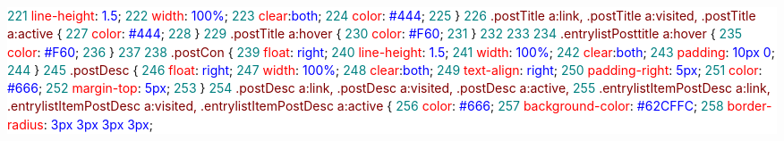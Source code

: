 <span style="color:#008080;">221</span> <span style="color:#ff0000;">    line-height</span>:<span style="color:#0000ff;"> 1.5</span>;
<span style="color:#008080;">222</span> <span style="color:#ff0000;">    width</span>:<span style="color:#0000ff;"> 100%</span>;
<span style="color:#008080;">223</span> <span style="color:#ff0000;">    clear</span>:<span style="color:#0000ff;">both</span>;
<span style="color:#008080;">224</span> <span style="color:#ff0000;">    color</span>:<span style="color:#0000ff;"> #444</span>;
<span style="color:#008080;">225</span> }
<span style="color:#008080;">226</span> <span style="color:#800000;">.postTitle a:link, .postTitle a:visited, .postTitle a:active </span>{
<span style="color:#008080;">227</span> <span style="color:#ff0000;">    color</span>:<span style="color:#0000ff;"> #444</span>;
<span style="color:#008080;">228</span> }
<span style="color:#008080;">229</span> <span style="color:#800000;">.postTitle a:hover </span>{
<span style="color:#008080;">230</span> <span style="color:#ff0000;">    color</span>:<span style="color:#0000ff;"> #F60</span>;
<span style="color:#008080;">231</span> }
<span style="color:#008080;">232</span> 
<span style="color:#008080;">233</span> 
<span style="color:#008080;">234</span> <span style="color:#800000;">.entrylistPosttitle a:hover </span>{
<span style="color:#008080;">235</span> <span style="color:#ff0000;">    color</span>:<span style="color:#0000ff;"> #F60</span>;
<span style="color:#008080;">236</span> }
<span style="color:#008080;">237</span> 
<span style="color:#008080;">238</span> <span style="color:#800000;">.postCon </span>{
<span style="color:#008080;">239</span> <span style="color:#ff0000;">    float</span>:<span style="color:#0000ff;"> right</span>;
<span style="color:#008080;">240</span> <span style="color:#ff0000;">    line-height</span>:<span style="color:#0000ff;"> 1.5</span>;
<span style="color:#008080;">241</span> <span style="color:#ff0000;">    width</span>:<span style="color:#0000ff;"> 100%</span>;
<span style="color:#008080;">242</span> <span style="color:#ff0000;">    clear</span>:<span style="color:#0000ff;">both</span>;
<span style="color:#008080;">243</span> <span style="color:#ff0000;">    padding</span>:<span style="color:#0000ff;"> 10px 0</span>;
<span style="color:#008080;">244</span> }
<span style="color:#008080;">245</span> <span style="color:#800000;">.postDesc </span>{
<span style="color:#008080;">246</span> <span style="color:#ff0000;">    float</span>:<span style="color:#0000ff;"> right</span>;
<span style="color:#008080;">247</span> <span style="color:#ff0000;">    width</span>:<span style="color:#0000ff;"> 100%</span>;
<span style="color:#008080;">248</span> <span style="color:#ff0000;">    clear</span>:<span style="color:#0000ff;">both</span>;
<span style="color:#008080;">249</span> <span style="color:#ff0000;">    text-align</span>:<span style="color:#0000ff;"> right</span>;
<span style="color:#008080;">250</span> <span style="color:#ff0000;">    padding-right</span>:<span style="color:#0000ff;"> 5px</span>;
<span style="color:#008080;">251</span> <span style="color:#ff0000;">    color</span>:<span style="color:#0000ff;"> #666</span>;
<span style="color:#008080;">252</span> <span style="color:#ff0000;">    margin-top</span>:<span style="color:#0000ff;"> 5px</span>;
<span style="color:#008080;">253</span> }
<span style="color:#008080;">254</span> <span style="color:#800000;">.postDesc a:link, .postDesc a:visited, .postDesc a:active, 
</span><span style="color:#008080;">255</span> <span style="color:#800000;">.entrylistItemPostDesc a:link, .entrylistItemPostDesc a:visited, .entrylistItemPostDesc a:active </span>{
<span style="color:#008080;">256</span> <span style="color:#ff0000;">    color</span>:<span style="color:#0000ff;"> #666</span>;
<span style="color:#008080;">257</span> <span style="color:#ff0000;">    background-color</span>:<span style="color:#0000ff;"> #62CFFC</span>;
<span style="color:#008080;">258</span> <span style="color:#ff0000;">      border-radius</span>:<span style="color:#0000ff;"> 3px 3px 3px 3px</span>;